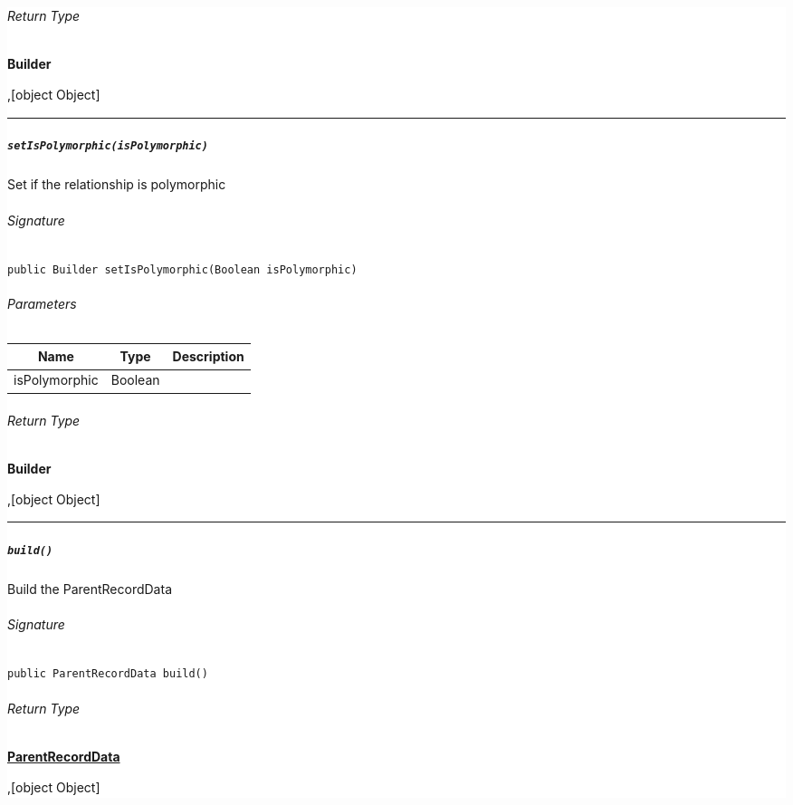 ###### Return Type
**Builder**

,[object Object]

---

##### `setIsPolymorphic(isPolymorphic)`

Set if the relationship is polymorphic

###### Signature
```apex
public Builder setIsPolymorphic(Boolean isPolymorphic)
```

###### Parameters
| Name | Type | Description |
|------|------|-------------|
| isPolymorphic | Boolean |  |

###### Return Type
**Builder**

,[object Object]

---

##### `build()`

Build the ParentRecordData

###### Signature
```apex
public ParentRecordData build()
```

###### Return Type
**[ParentRecordData](ParentRecordData.md)**

,[object Object]